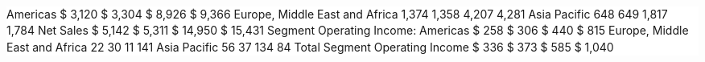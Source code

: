 <td></td>
</tr>
<tr>
<td>Americas</td>
<td>$ 3,120</td>
<td>$ 3,304</td>
<td>$ 8,926</td>
<td>$ 9,366</td>
</tr>
<tr>
<td>Europe, Middle East and Africa</td>
<td>1,374</td>
<td>1,358</td>
<td>4,207</td>
<td>4,281</td>
</tr>
<tr>
<td>Asia Pacific</td>
<td>648</td>
<td>649</td>
<td>1,817</td>
<td>1,784</td>
</tr>
<tr>
<td>Net Sales</td>
<td>$ 5,142</td>
<td>$ 5,311</td>
<td>$ 14,950</td>
<td>$ 15,431</td>
</tr>
<tr>
<td>Segment Operating Income:</td>
<td></td>
<td></td>
<td></td>
<td></td>
</tr>
<tr>
<td>Americas</td>
<td>$ 258</td>
<td>$ 306</td>
<td>$ 440</td>
<td>$ 815</td>
</tr>
<tr>
<td>Europe, Middle East and Africa</td>
<td>22</td>
<td>30</td>
<td>11</td>
<td>141</td>
</tr>
<tr>
<td>Asia Pacific</td>
<td>56</td>
<td>37</td>
<td>134</td>
<td>84</td>
</tr>
<tr>
<td>Total Segment Operating Income</td>
<td>$ 336</td>
<td>$ 373</td>
<td>$ 585</td>
<td>$ 1,040</td>